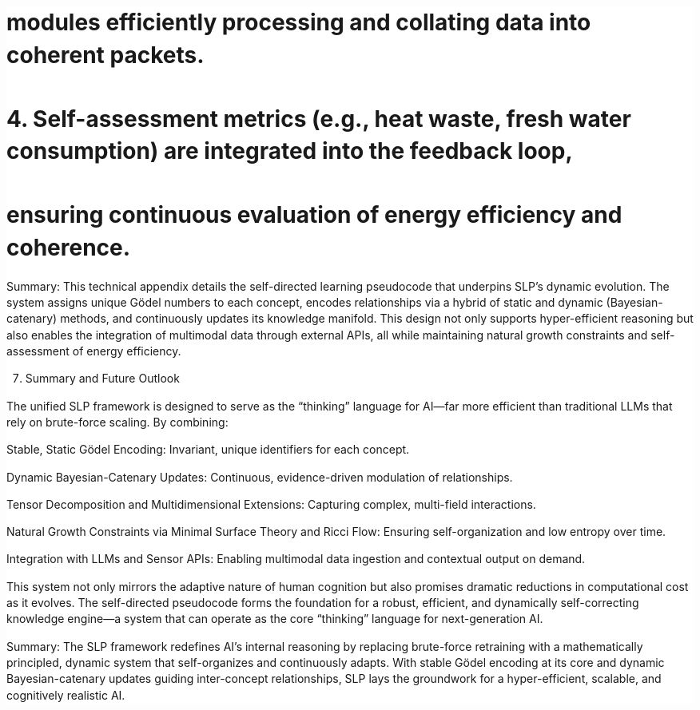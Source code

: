 #    modules efficiently processing and collating data into coherent packets.

# 4. Self-assessment metrics (e.g., heat waste, fresh water consumption) are integrated into the feedback loop,

#    ensuring continuous evaluation of energy efficiency and coherence.

Summary:
This technical appendix details the self-directed learning pseudocode that underpins SLP’s dynamic evolution. The system assigns unique Gödel numbers to each concept, encodes relationships via a hybrid of static and dynamic (Bayesian-catenary) methods, and continuously updates its knowledge manifold. This design not only supports hyper-efficient reasoning but also enables the integration of multimodal data through external APIs, all while maintaining natural growth constraints and self-assessment of energy efficiency.



7. Summary and Future Outlook

The unified SLP framework is designed to serve as the “thinking” language for AI—far more efficient than traditional LLMs that rely on brute-force scaling. By combining:

Stable, Static Gödel Encoding: Invariant, unique identifiers for each concept.

Dynamic Bayesian-Catenary Updates: Continuous, evidence-driven modulation of relationships.

Tensor Decomposition and Multidimensional Extensions: Capturing complex, multi-field interactions.

Natural Growth Constraints via Minimal Surface Theory and Ricci Flow: Ensuring self-organization and low entropy over time.

Integration with LLMs and Sensor APIs: Enabling multimodal data ingestion and contextual output on demand.

This system not only mirrors the adaptive nature of human cognition but also promises dramatic reductions in computational cost as it evolves. The self-directed pseudocode forms the foundation for a robust, efficient, and dynamically self-correcting knowledge engine—a system that can operate as the core “thinking” language for next-generation AI.

Summary:
The SLP framework redefines AI’s internal reasoning by replacing brute-force retraining with a mathematically principled, dynamic system that self-organizes and continuously adapts. With stable Gödel encoding at its core and dynamic Bayesian-catenary updates guiding inter-concept relationships, SLP lays the groundwork for a hyper-efficient, scalable, and cognitively realistic AI.



